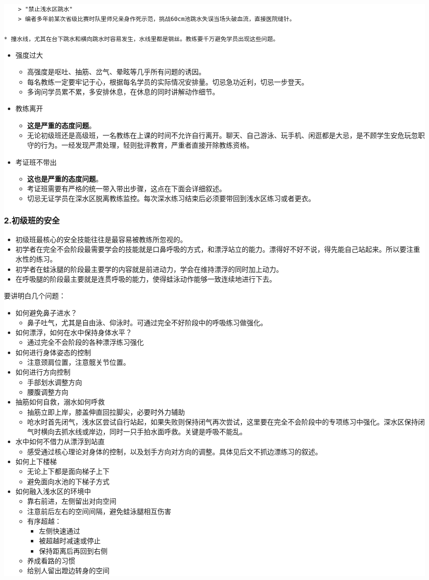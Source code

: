 		> "禁止浅水区跳水"
		> 编者多年前某次省级比赛时队里师兄亲身作死示范，挑战60cm池跳水失误当场头破血流，直接医院缝针。

	* 撞水线，尤其在台下跳水和横向跳水时容易发生，水线里都是钢丝。教练要千万避免学员出现这些问题。

* 强度过大

	* 高强度是呕吐、抽筋、岔气、晕眩等几乎所有问题的诱因。
	* 每名教练一定要牢记于心，根据每名学员的实际情况安排量。切忌急功近利，切忌一步登天。
	 * 多询问学员累不累，多安排休息，在休息的同时讲解动作细节。

* 教练离开

	* **这是严重的态度问题**。
	* 无论初级班还是高级班，一名教练在上课的时间不允许自行离开。聊天、自己游泳、玩手机、闲逛都是大忌，是不顾学生安危玩忽职守的行为。一经发现严肃处理，轻则批评教育，严重者直接开除教练资格。

* 考证班不带出

	* **这也是严重的态度问题**。
	* 考证班需要有严格的统一带入带出步骤，这点在下面会详细叙述。
	* 切忌无证学员在深水区脱离教练监控。每次深水练习结束后必须要带回到浅水区练习或者更衣。

### 2.初级班的安全

* 初级班最核心的安全技能往往是最容易被教练所忽视的。
* 初学者在完全不会阶段最需要学会的技能就是口鼻呼吸的方式，和漂浮站立的能力。漂得好不好不说，得先能自己站起来。所以要注重水性的练习。
* 初学者在蛙泳腿的阶段最主要学的内容就是前进动力，学会在维持漂浮的同时加上动力。
* 在呼吸腿的阶段最主要就是连贯呼吸的能力，使得蛙泳动作能够一致连续地进行下去。

要讲明白几个问题：

* 如何避免鼻子进水？
	* 鼻子吐气，尤其是自由泳、仰泳时。可通过完全不好阶段中的呼吸练习做强化。
* 如何漂浮，如何在水中保持身体水平？
	* 通过完全不会阶段的各种漂浮练习强化
* 如何进行身体姿态的控制
	* 注意颈肩位置，注意髋关节位置。
* 如何进行方向控制
	* 手部划水调整方向
	* 腰腹调整方向
* 抽筋如何自救，溺水如何呼救
	* 抽筋立即上岸，膝盖伸直回拉脚尖，必要时外力辅助
	* 呛水时首先闭气，浅水区尝试自行站起，如果失败则保持闭气再次尝试，这里要在完全不会阶段中的专项练习中强化。深水区保持闭气时横向去抓水线或岸边，同时一只手拍水面呼救。关键是呼吸不能乱。
* 水中如何不借力从漂浮到站直
	* 感受通过核心理论对身体的控制，以及划手方向对方向的调整。具体见后文不抓边漂练习的叙述。
* 如何上下楼梯
	* 无论上下都是面向梯子上下
	* 避免面向水池的下梯子方式
* 如何融入浅水区的环境中
	* 靠右前进，左侧留出对向空间
	* 注意前后左右的空间间隔，避免蛙泳腿相互伤害
	* 有序超越：
		* 左侧快速通过
		* 被超越时减速或停止
		* 保持距离后再回到右侧
	* 养成看路的习惯
	* 给别人留出蹬边转身的空间
